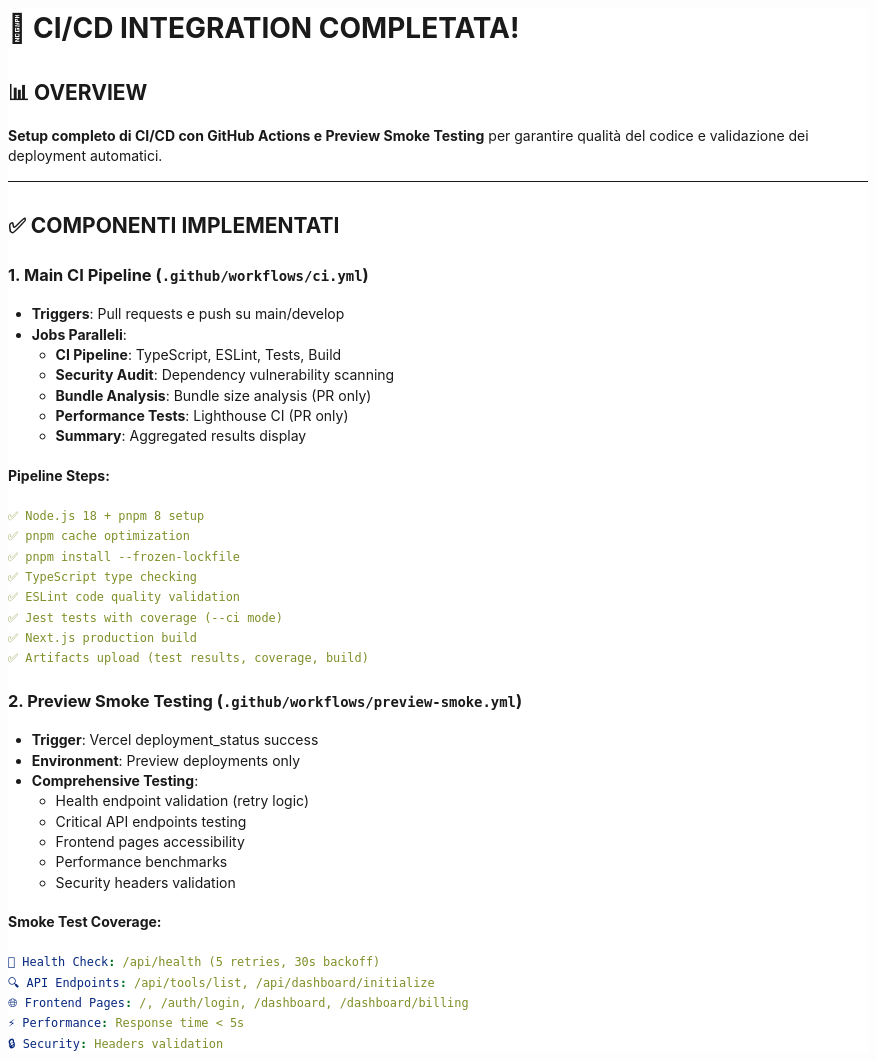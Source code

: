 # 🚀 CI/CD INTEGRATION COMPLETATA!

## 📊 OVERVIEW

**Setup completo di CI/CD con GitHub Actions e Preview Smoke Testing** per garantire qualità del codice e validazione dei deployment automatici.

---

## ✅ COMPONENTI IMPLEMENTATI

### **1. Main CI Pipeline (`.github/workflows/ci.yml`)**

- **Triggers**: Pull requests e push su main/develop
- **Jobs Paralleli**:
  - **CI Pipeline**: TypeScript, ESLint, Tests, Build
  - **Security Audit**: Dependency vulnerability scanning
  - **Bundle Analysis**: Bundle size analysis (PR only)
  - **Performance Tests**: Lighthouse CI (PR only)
  - **Summary**: Aggregated results display

#### **Pipeline Steps**:

```yaml
✅ Node.js 18 + pnpm 8 setup
✅ pnpm cache optimization
✅ pnpm install --frozen-lockfile
✅ TypeScript type checking
✅ ESLint code quality validation
✅ Jest tests with coverage (--ci mode)
✅ Next.js production build
✅ Artifacts upload (test results, coverage, build)
```

### **2. Preview Smoke Testing (`.github/workflows/preview-smoke.yml`)**

- **Trigger**: Vercel deployment_status success
- **Environment**: Preview deployments only
- **Comprehensive Testing**:
  - Health endpoint validation (retry logic)
  - Critical API endpoints testing
  - Frontend pages accessibility
  - Performance benchmarks
  - Security headers validation

#### **Smoke Test Coverage**:

```yaml
🏥 Health Check: /api/health (5 retries, 30s backoff)
🔍 API Endpoints: /api/tools/list, /api/dashboard/initialize
🌐 Frontend Pages: /, /auth/login, /dashboard, /dashboard/billing
⚡ Performance: Response time < 5s
🔒 Security: Headers validation
```
